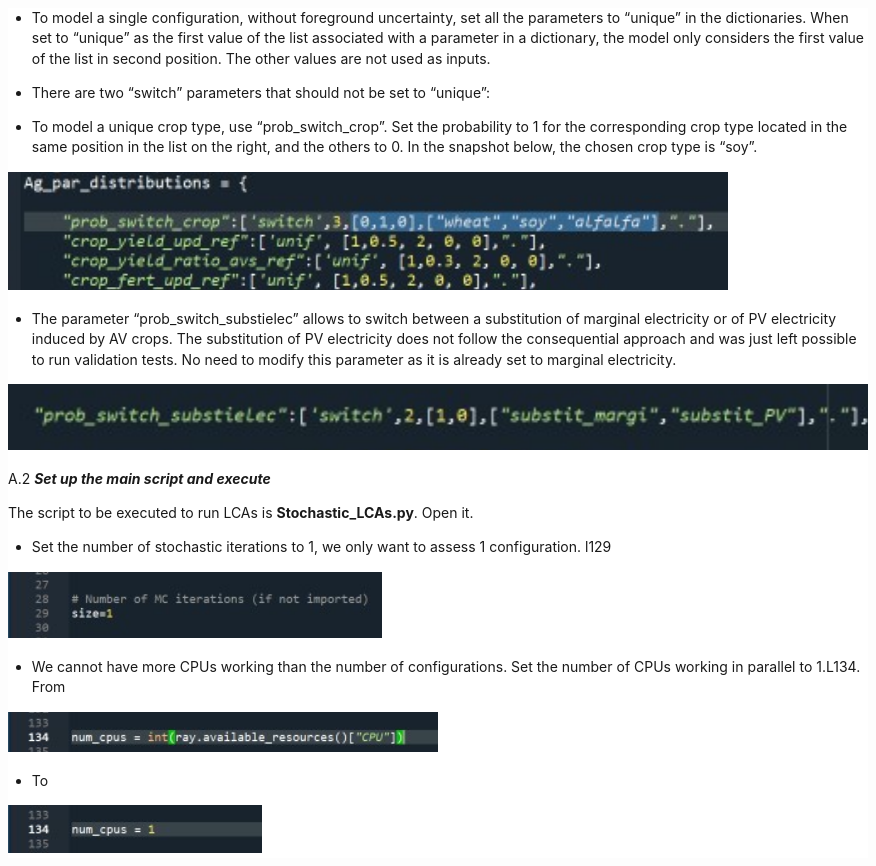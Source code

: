 + To model a single configuration, without foreground uncertainty, set all the parameters to “unique” in the dictionaries. When set to “unique” as the first value of the list associated with a parameter in a dictionary, the model only considers the first value of the list in second position. The other values are not used as inputs.
 

+ There are two “switch” parameters that should not be set to “unique”:

-	To model a unique crop type, use “prob_switch_crop”. Set the probability to 1 for the corresponding crop type located in the same position in the list on the right, and the others to 0.  In the snapshot below, the chosen crop type is “soy”. 

<img src="./probswitchcropsvg.svg">
 


-	The parameter “prob_switch_substielec” allows to switch between a substitution of marginal electricity or of PV electricity induced by AV crops. The substitution of PV electricity does not follow the consequential approach and was just left possible to run validation tests. No need to modify this parameter as it is already set to marginal electricity.

<img src="./probswitchelecsvg.svg">


A.2 ***Set up the main script and execute***

The script to be executed to run LCAs is **Stochastic_LCAs.py**. Open it.

+ Set the number of stochastic iterations to 1, we only want to assess 1 configuration. l129

<img src="./numberofmciterationsvg.svg">


+ We cannot have more CPUs working than the number of configurations. Set the number of CPUs working in parallel to 1.L134. From 

<img src="./numcpuorisvg.svg">
 

+ To 

<img src="./numcpu1svg.svg">
 